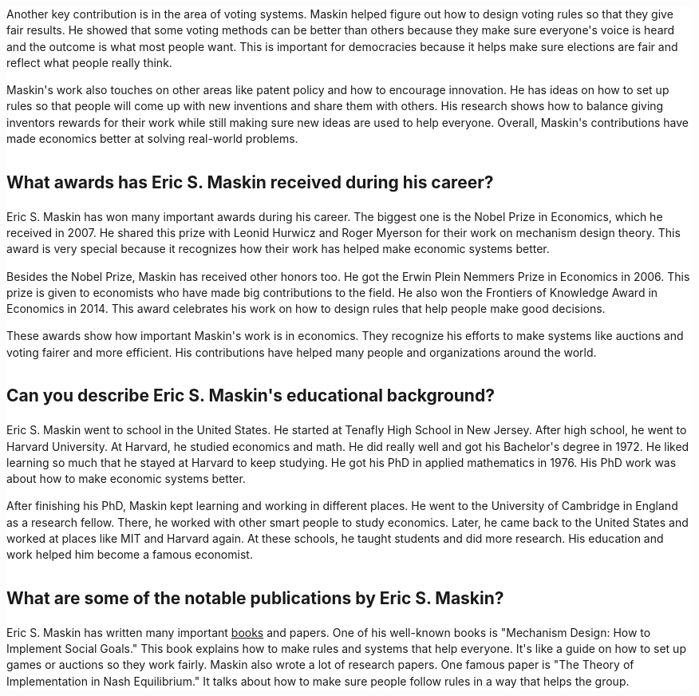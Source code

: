 Another key contribution is in the area of voting systems. Maskin helped figure out how to design voting rules so that they give fair results. He showed that some voting methods can be better than others because they make sure everyone's voice is heard and the outcome is what most people want. This is important for democracies because it helps make sure elections are fair and reflect what people really think.

Maskin's work also touches on other areas like patent policy and how to encourage innovation. He has ideas on how to set up rules so that people will come up with new inventions and share them with others. His research shows how to balance giving inventors rewards for their work while still making sure new ideas are used to help everyone. Overall, Maskin's contributions have made economics better at solving real-world problems.

## What awards has Eric S. Maskin received during his career?

Eric S. Maskin has won many important awards during his career. The biggest one is the Nobel Prize in Economics, which he received in 2007. He shared this prize with Leonid Hurwicz and Roger Myerson for their work on mechanism design theory. This award is very special because it recognizes how their work has helped make economic systems better.

Besides the Nobel Prize, Maskin has received other honors too. He got the Erwin Plein Nemmers Prize in Economics in 2006. This prize is given to economists who have made big contributions to the field. He also won the Frontiers of Knowledge Award in Economics in 2014. This award celebrates his work on how to design rules that help people make good decisions.

These awards show how important Maskin's work is in economics. They recognize his efforts to make systems like auctions and voting fairer and more efficient. His contributions have helped many people and organizations around the world.

## Can you describe Eric S. Maskin's educational background?

Eric S. Maskin went to school in the United States. He started at Tenafly High School in New Jersey. After high school, he went to Harvard University. At Harvard, he studied economics and math. He did really well and got his Bachelor's degree in 1972. He liked learning so much that he stayed at Harvard to keep studying. He got his PhD in applied mathematics in 1976. His PhD work was about how to make economic systems better.

After finishing his PhD, Maskin kept learning and working in different places. He went to the University of Cambridge in England as a research fellow. There, he worked with other smart people to study economics. Later, he came back to the United States and worked at places like MIT and Harvard again. At these schools, he taught students and did more research. His education and work helped him become a famous economist.

## What are some of the notable publications by Eric S. Maskin?

Eric S. Maskin has written many important [books](/wiki/algo-trading-books) and papers. One of his well-known books is "Mechanism Design: How to Implement Social Goals." This book explains how to make rules and systems that help everyone. It's like a guide on how to set up games or auctions so they work fairly. Maskin also wrote a lot of research papers. One famous paper is "The Theory of Implementation in Nash Equilibrium." It talks about how to make sure people follow rules in a way that helps the group.
